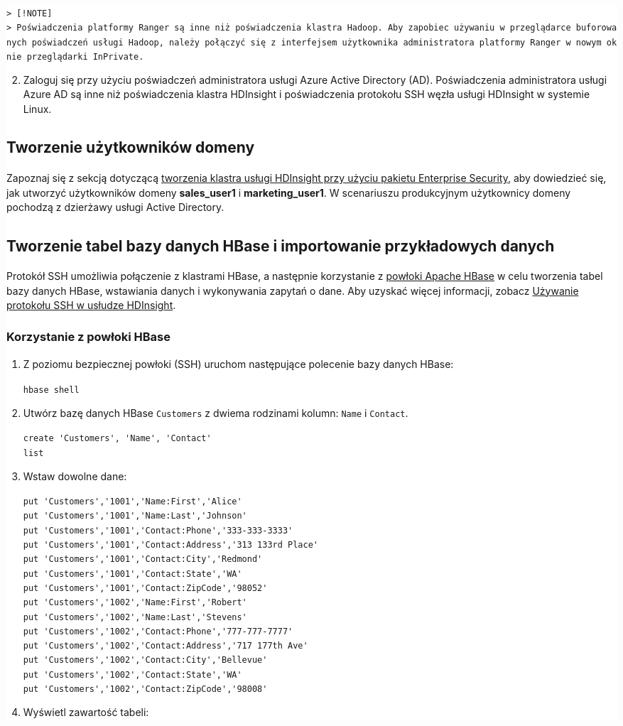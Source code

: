     > [!NOTE]  
    > Poświadczenia platformy Ranger są inne niż poświadczenia klastra Hadoop. Aby zapobiec używaniu w przeglądarce buforowanych poświadczeń usługi Hadoop, należy połączyć się z interfejsem użytkownika administratora platformy Ranger w nowym oknie przeglądarki InPrivate.

2. Zaloguj się przy użyciu poświadczeń administratora usługi Azure Active Directory (AD). Poświadczenia administratora usługi Azure AD są inne niż poświadczenia klastra HDInsight i poświadczenia protokołu SSH węzła usługi HDInsight w systemie Linux.

## <a name="create-domain-users"></a>Tworzenie użytkowników domeny

Zapoznaj się z sekcją dotyczącą [tworzenia klastra usługi HDInsight przy użyciu pakietu Enterprise Security](./apache-domain-joined-configure-using-azure-adds.md), aby dowiedzieć się, jak utworzyć użytkowników domeny **sales_user1** i **marketing_user1**. W scenariuszu produkcyjnym użytkownicy domeny pochodzą z dzierżawy usługi Active Directory.

## <a name="create-hbase-tables-and-import-sample-data"></a>Tworzenie tabel bazy danych HBase i importowanie przykładowych danych

Protokół SSH umożliwia połączenie z klastrami HBase, a następnie korzystanie z [powłoki Apache HBase](https://hbase.apache.org/0.94/book/shell.html) w celu tworzenia tabel bazy danych HBase, wstawiania danych i wykonywania zapytań o dane. Aby uzyskać więcej informacji, zobacz [Używanie protokołu SSH w usłudze HDInsight](../hdinsight-hadoop-linux-use-ssh-unix.md).

### <a name="to-use-the-hbase-shell"></a>Korzystanie z powłoki HBase

1. Z poziomu bezpiecznej powłoki (SSH) uruchom następujące polecenie bazy danych HBase:
   
    ```bash
    hbase shell
    ```

2. Utwórz bazę danych HBase `Customers` z dwiema rodzinami kolumn: `Name` i `Contact`.

    ```hbaseshell   
    create 'Customers', 'Name', 'Contact'
    list
    ```
3. Wstaw dowolne dane:
    
    ```hbaseshell   
    put 'Customers','1001','Name:First','Alice'
    put 'Customers','1001','Name:Last','Johnson'
    put 'Customers','1001','Contact:Phone','333-333-3333'
    put 'Customers','1001','Contact:Address','313 133rd Place'
    put 'Customers','1001','Contact:City','Redmond'
    put 'Customers','1001','Contact:State','WA'
    put 'Customers','1001','Contact:ZipCode','98052'
    put 'Customers','1002','Name:First','Robert'
    put 'Customers','1002','Name:Last','Stevens'
    put 'Customers','1002','Contact:Phone','777-777-7777'
    put 'Customers','1002','Contact:Address','717 177th Ave'
    put 'Customers','1002','Contact:City','Bellevue'
    put 'Customers','1002','Contact:State','WA'
    put 'Customers','1002','Contact:ZipCode','98008'
    ```
4. Wyświetl zawartość tabeli:
    